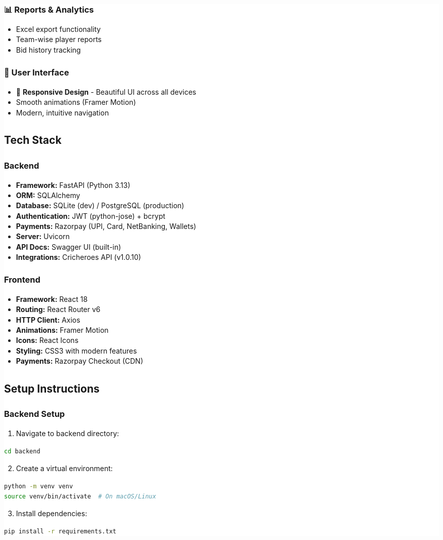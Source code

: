 ### 📊 Reports & Analytics
- Excel export functionality
- Team-wise player reports
- Bid history tracking

### 🎨 User Interface
- 📱 **Responsive Design** - Beautiful UI across all devices
- Smooth animations (Framer Motion)
- Modern, intuitive navigation

## Tech Stack

### Backend
- **Framework:** FastAPI (Python 3.13)
- **ORM:** SQLAlchemy
- **Database:** SQLite (dev) / PostgreSQL (production)
- **Authentication:** JWT (python-jose) + bcrypt
- **Payments:** Razorpay (UPI, Card, NetBanking, Wallets)
- **Server:** Uvicorn
- **API Docs:** Swagger UI (built-in)
- **Integrations:** Cricheroes API (v1.0.10)

### Frontend
- **Framework:** React 18
- **Routing:** React Router v6
- **HTTP Client:** Axios
- **Animations:** Framer Motion
- **Icons:** React Icons
- **Styling:** CSS3 with modern features
- **Payments:** Razorpay Checkout (CDN)

## Setup Instructions

### Backend Setup

1. Navigate to backend directory:
```bash
cd backend
```

2. Create a virtual environment:
```bash
python -m venv venv
source venv/bin/activate  # On macOS/Linux
```

3. Install dependencies:
```bash
pip install -r requirements.txt
```
